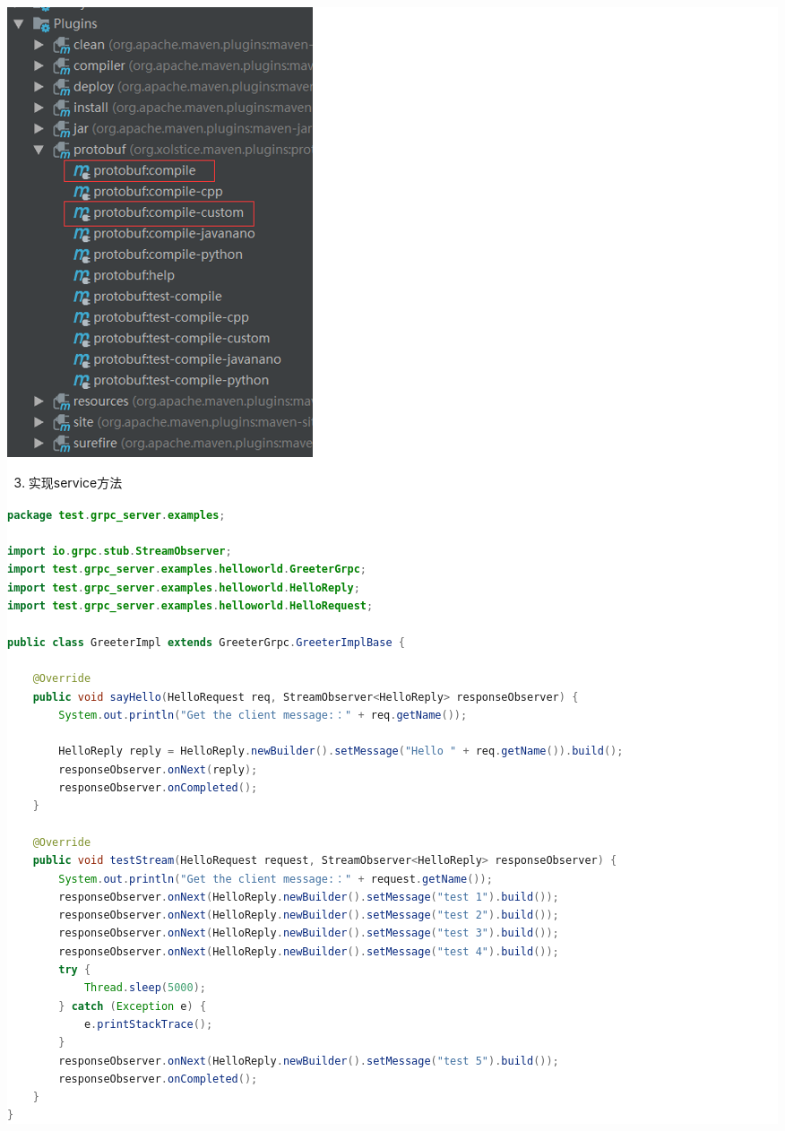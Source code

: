 ![生成java代码](/assets/images/protobuf_task.png)   

3. 实现service方法   

```java
package test.grpc_server.examples;

import io.grpc.stub.StreamObserver;
import test.grpc_server.examples.helloworld.GreeterGrpc;
import test.grpc_server.examples.helloworld.HelloReply;
import test.grpc_server.examples.helloworld.HelloRequest;

public class GreeterImpl extends GreeterGrpc.GreeterImplBase {

    @Override
    public void sayHello(HelloRequest req, StreamObserver<HelloReply> responseObserver) {
        System.out.println("Get the client message:：" + req.getName());

        HelloReply reply = HelloReply.newBuilder().setMessage("Hello " + req.getName()).build();
        responseObserver.onNext(reply);
        responseObserver.onCompleted();
    }

    @Override
    public void testStream(HelloRequest request, StreamObserver<HelloReply> responseObserver) {
        System.out.println("Get the client message:：" + request.getName());
        responseObserver.onNext(HelloReply.newBuilder().setMessage("test 1").build());
        responseObserver.onNext(HelloReply.newBuilder().setMessage("test 2").build());
        responseObserver.onNext(HelloReply.newBuilder().setMessage("test 3").build());
        responseObserver.onNext(HelloReply.newBuilder().setMessage("test 4").build());
        try {
            Thread.sleep(5000);
        } catch (Exception e) {
            e.printStackTrace();
        }
        responseObserver.onNext(HelloReply.newBuilder().setMessage("test 5").build());
        responseObserver.onCompleted();
    }
}
```
